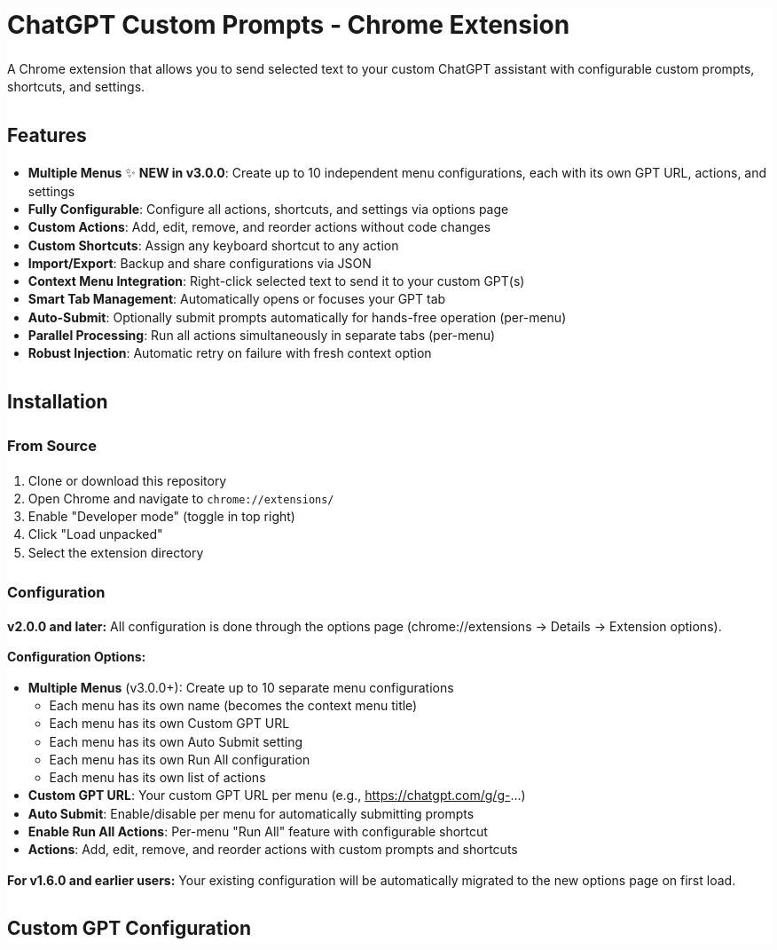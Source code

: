 # ChatGPT Custom Prompts - Chrome Extension

A Chrome extension that allows you to send selected text to your custom ChatGPT assistant with configurable custom prompts, shortcuts, and settings.

## Features

- **Multiple Menus** ✨ **NEW in v3.0.0**: Create up to 10 independent menu configurations, each with its own GPT URL, actions, and settings
- **Fully Configurable**: Configure all actions, shortcuts, and settings via options page
- **Custom Actions**: Add, edit, remove, and reorder actions without code changes
- **Custom Shortcuts**: Assign any keyboard shortcut to any action
- **Import/Export**: Backup and share configurations via JSON
- **Context Menu Integration**: Right-click selected text to send it to your custom GPT(s)
- **Smart Tab Management**: Automatically opens or focuses your GPT tab
- **Auto-Submit**: Optionally submit prompts automatically for hands-free operation (per-menu)
- **Parallel Processing**: Run all actions simultaneously in separate tabs (per-menu)
- **Robust Injection**: Automatic retry on failure with fresh context option

## Installation

### From Source

1. Clone or download this repository
2. Open Chrome and navigate to `chrome://extensions/`
3. Enable "Developer mode" (toggle in top right)
4. Click "Load unpacked"
5. Select the extension directory

### Configuration

**v2.0.0 and later:** All configuration is done through the options page (chrome://extensions → Details → Extension options).

**Configuration Options:**
- **Multiple Menus** (v3.0.0+): Create up to 10 separate menu configurations
  - Each menu has its own name (becomes the context menu title)
  - Each menu has its own Custom GPT URL
  - Each menu has its own Auto Submit setting
  - Each menu has its own Run All configuration
  - Each menu has its own list of actions
- **Custom GPT URL**: Your custom GPT URL per menu (e.g., https://chatgpt.com/g/g-...)
- **Auto Submit**: Enable/disable per menu for automatically submitting prompts
- **Enable Run All Actions**: Per-menu "Run All" feature with configurable shortcut
- **Actions**: Add, edit, remove, and reorder actions with custom prompts and shortcuts

**For v1.6.0 and earlier users:** Your existing configuration will be automatically migrated to the new options page on first load.

## Custom GPT Configuration
